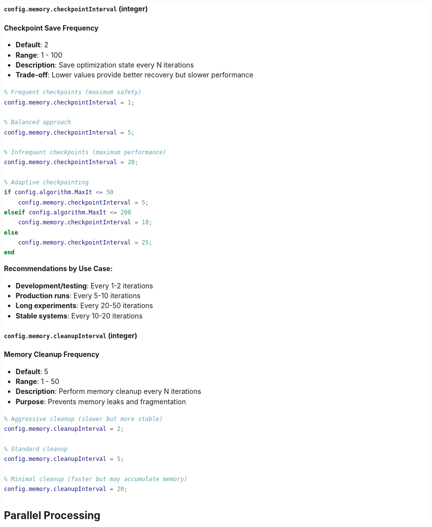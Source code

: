 #### `config.memory.checkpointInterval` (integer)
**Checkpoint Save Frequency**

- **Default**: 2
- **Range**: 1 - 100
- **Description**: Save optimization state every N iterations
- **Trade-off**: Lower values provide better recovery but slower performance

```matlab
% Frequent checkpoints (maximum safety)
config.memory.checkpointInterval = 1;

% Balanced approach
config.memory.checkpointInterval = 5;

% Infrequent checkpoints (maximum performance)
config.memory.checkpointInterval = 20;

% Adaptive checkpointing
if config.algorithm.MaxIt <= 50
    config.memory.checkpointInterval = 5;
elseif config.algorithm.MaxIt <= 200
    config.memory.checkpointInterval = 10;
else
    config.memory.checkpointInterval = 25;
end
```

**Recommendations by Use Case:**
- **Development/testing**: Every 1-2 iterations
- **Production runs**: Every 5-10 iterations
- **Long experiments**: Every 20-50 iterations
- **Stable systems**: Every 10-20 iterations

#### `config.memory.cleanupInterval` (integer)
**Memory Cleanup Frequency**

- **Default**: 5
- **Range**: 1 - 50
- **Description**: Perform memory cleanup every N iterations
- **Purpose**: Prevents memory leaks and fragmentation

```matlab
% Aggressive cleanup (slower but more stable)
config.memory.cleanupInterval = 2;

% Standard cleanup
config.memory.cleanupInterval = 5;

% Minimal cleanup (faster but may accumulate memory)
config.memory.cleanupInterval = 20;
```

## Parallel Processing
